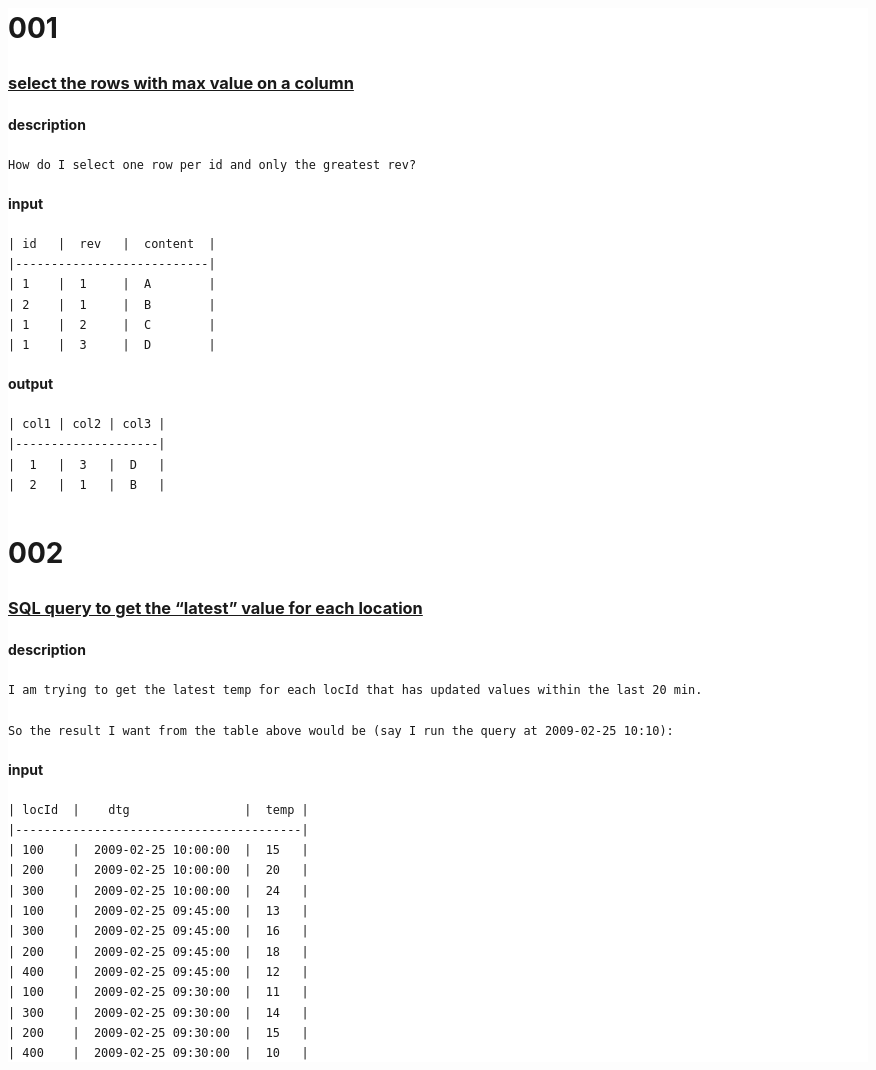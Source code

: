 # 001
### [select the rows with max value on a column](http://stackoverflow.com/questions/7745609/sql-select-only-rows-with-max-value-on-a-column)
#### description

    How do I select one row per id and only the greatest rev?

#### input

    | id   |  rev   |  content  |
    |---------------------------|
    | 1    |  1     |  A        |
    | 2    |  1     |  B        |
    | 1    |  2     |  C        |
    | 1    |  3     |  D        |


#### output

    | col1 | col2 | col3 |
    |--------------------|
    |  1   |  3   |  D   |
    |  2   |  1   |  B   |


# 002
### [SQL query to get the “latest” value for each location](http://stackoverflow.com/questions/1783932/sql-query-to-get-the-latest-value-for-each-location)
#### description
    I am trying to get the latest temp for each locId that has updated values within the last 20 min.

    So the result I want from the table above would be (say I run the query at 2009-02-25 10:10):

#### input


    | locId  |    dtg                |  temp |
    |----------------------------------------|
    | 100    |  2009-02-25 10:00:00  |  15   |
    | 200    |  2009-02-25 10:00:00  |  20   |
    | 300    |  2009-02-25 10:00:00  |  24   |
    | 100    |  2009-02-25 09:45:00  |  13   |
    | 300    |  2009-02-25 09:45:00  |  16   |
    | 200    |  2009-02-25 09:45:00  |  18   |
    | 400    |  2009-02-25 09:45:00  |  12   |
    | 100    |  2009-02-25 09:30:00  |  11   |
    | 300    |  2009-02-25 09:30:00  |  14   |
    | 200    |  2009-02-25 09:30:00  |  15   |
    | 400    |  2009-02-25 09:30:00  |  10   |